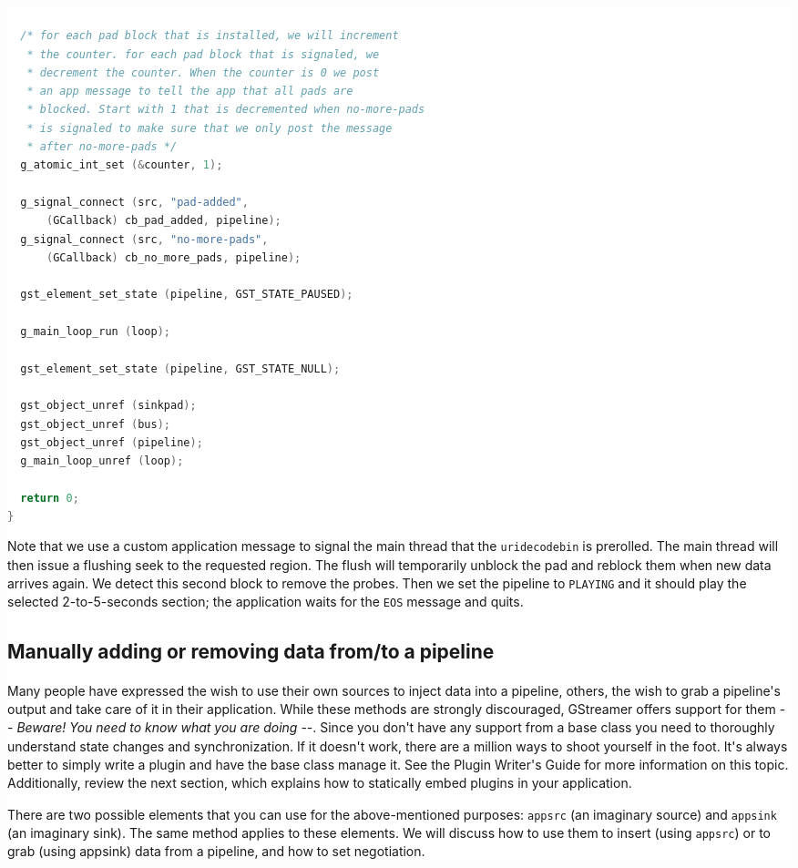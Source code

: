 ``` c

  /* for each pad block that is installed, we will increment
   * the counter. for each pad block that is signaled, we
   * decrement the counter. When the counter is 0 we post
   * an app message to tell the app that all pads are
   * blocked. Start with 1 that is decremented when no-more-pads
   * is signaled to make sure that we only post the message
   * after no-more-pads */
  g_atomic_int_set (&counter, 1);

  g_signal_connect (src, "pad-added",
      (GCallback) cb_pad_added, pipeline);
  g_signal_connect (src, "no-more-pads",
      (GCallback) cb_no_more_pads, pipeline);

  gst_element_set_state (pipeline, GST_STATE_PAUSED);

  g_main_loop_run (loop);

  gst_element_set_state (pipeline, GST_STATE_NULL);

  gst_object_unref (sinkpad);
  gst_object_unref (bus);
  gst_object_unref (pipeline);
  g_main_loop_unref (loop);

  return 0;
}
```

Note that we use a custom application message to signal the main thread that the
`uridecodebin` is prerolled. The main thread will then issue a flushing seek to
the requested region. The flush will temporarily unblock the pad and reblock
them when new data arrives again. We detect this second block to remove the
probes. Then we set the pipeline to `PLAYING` and it should play the selected
2-to-5-seconds section; the application waits for the `EOS` message and quits.

## Manually adding or removing data from/to a pipeline

Many people have expressed the wish to use their own sources to inject data into
a pipeline, others, the wish to grab a pipeline's output and take care of it in
their application. While these methods are strongly discouraged, GStreamer
offers support for them -- *Beware\! You need to know what you are doing* --.
Since you don't have any support from a base class you need to thoroughly
understand state changes and synchronization. If it doesn't work, there are a
million ways to shoot yourself in the foot. It's always better to simply write a
plugin and have the base class manage it. See the Plugin Writer's Guide for more
information on this topic. Additionally, review the next section, which explains
how to statically embed plugins in your application.

There are two possible elements that you can use for the above-mentioned
purposes: `appsrc` (an imaginary source) and `appsink` (an imaginary sink). The
same method applies to these elements. We will discuss how to use them to insert
(using `appsrc`) or to grab (using appsink) data from a pipeline, and how to set
negotiation.
